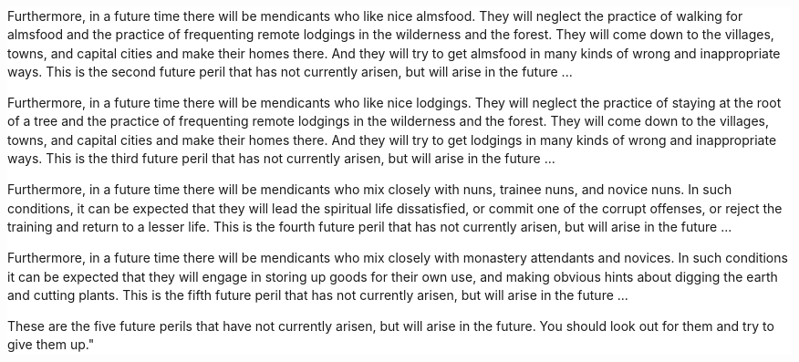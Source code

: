 Furthermore, in a future time there will be mendicants who like nice
almsfood. They will neglect the practice of walking for almsfood and the
practice of frequenting remote lodgings in the wilderness and the
forest. They will come down to the villages, towns, and capital cities
and make their homes there. And they will try to get almsfood in many
kinds of wrong and inappropriate ways. This is the second future peril
that has not currently arisen, but will arise in the future ...

Furthermore, in a future time there will be mendicants who like nice
lodgings. They will neglect the practice of staying at the root of a
tree and the practice of frequenting remote lodgings in the wilderness
and the forest. They will come down to the villages, towns, and capital
cities and make their homes there. And they will try to get lodgings in
many kinds of wrong and inappropriate ways. This is the third future
peril that has not currently arisen, but will arise in the future ...

Furthermore, in a future time there will be mendicants who mix closely
with nuns, trainee nuns, and novice nuns. In such conditions, it can be
expected that they will lead the spiritual life dissatisfied, or commit
one of the corrupt offenses, or reject the training and return to a
lesser life. This is the fourth future peril that has not currently
arisen, but will arise in the future ...

Furthermore, in a future time there will be mendicants who mix closely
with monastery attendants and novices. In such conditions it can be
expected that they will engage in storing up goods for their own use,
and making obvious hints about digging the earth and cutting plants.
This is the fifth future peril that has not currently arisen, but will
arise in the future ...

These are the five future perils that have not currently arisen, but
will arise in the future. You should look out for them and try to give
them up."

